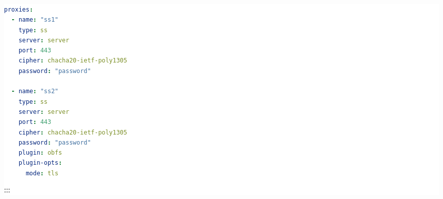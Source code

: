 ```yaml [test.yaml]
proxies:
  - name: "ss1"
    type: ss
    server: server
    port: 443
    cipher: chacha20-ietf-poly1305
    password: "password"

  - name: "ss2"
    type: ss
    server: server
    port: 443
    cipher: chacha20-ietf-poly1305
    password: "password"
    plugin: obfs
    plugin-opts:
      mode: tls
```

:::
